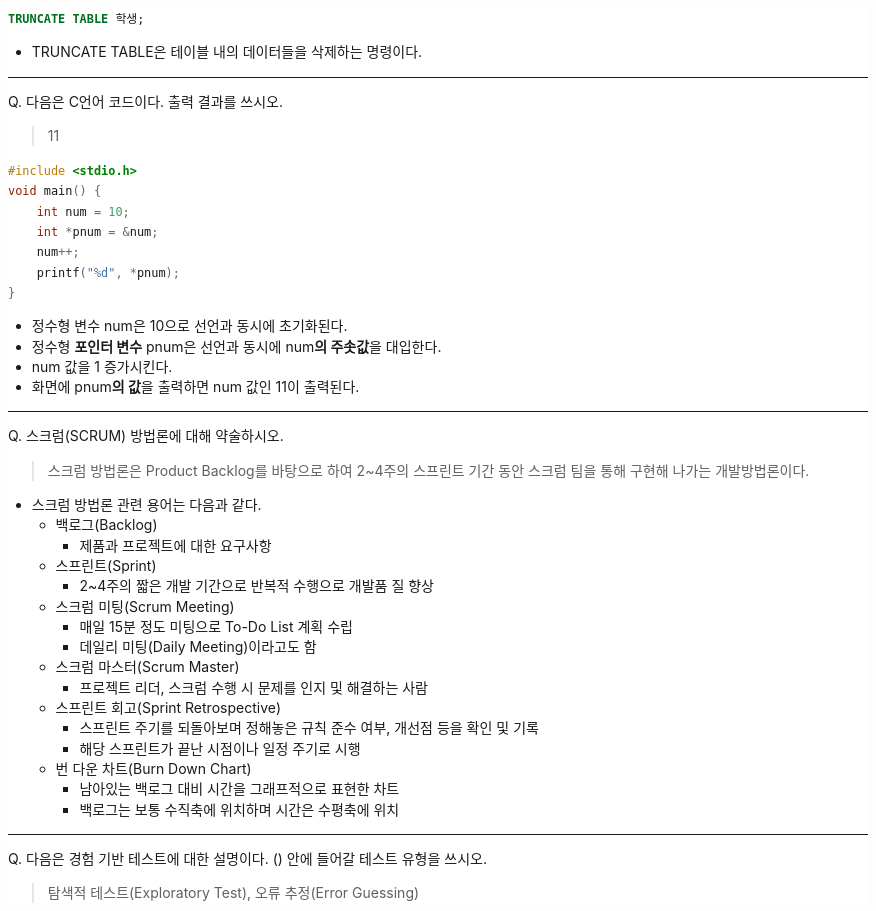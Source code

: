 ```sql
TRUNCATE TABLE 학생;
```

- TRUNCATE TABLE은 테이블 내의 데이터들을 삭제하는 명령이다.

---

Q. 다음은 C언어 코드이다. 출력 결과를 쓰시오.

> 11
> 

```c
#include <stdio.h>
void main() {
	int num = 10;
	int *pnum = &num;
	num++;
	printf("%d", *pnum);
}
```

- 정수형 변수 num은 10으로 선언과 동시에 초기화된다.
- 정수형 **포인터 변수** pnum은 선언과 동시에 num**의 주솟값**을 대입한다.
- num 값을 1 증가시킨다.
- 화면에 pnum**의 값**을 출력하면 num 값인 11이 출력된다.

---

Q. 스크럼(SCRUM) 방법론에 대해 약술하시오.

> 스크럼 방법론은 Product Backlog를 바탕으로 하여 2~4주의 스프린트 기간 동안 스크럼 팀을 통해 구현해 나가는 개발방법론이다.
> 

- 스크럼 방법론 관련 용어는 다음과 같다.
    - 백로그(Backlog)
        - 제품과 프로젝트에 대한 요구사항
    - 스프린트(Sprint)
        - 2~4주의 짧은 개발 기간으로 반복적 수행으로 개발품 질 향상
    - 스크럼 미팅(Scrum Meeting)
        - 매일 15분 정도 미팅으로 To-Do List 계획 수립
        - 데일리 미팅(Daily Meeting)이라고도 함
    - 스크럼 마스터(Scrum Master)
        - 프로젝트 리더, 스크럼 수행 시 문제를 인지 및 해결하는 사람
    - 스프린트 회고(Sprint Retrospective)
        - 스프린트 주기를 되돌아보며 정해놓은 규칙 준수 여부, 개선점 등을 확인 및 기록
        - 해당 스프린트가 끝난 시점이나 일정 주기로 시행
    - 번 다운 차트(Burn Down Chart)
        - 남아있는 백로그 대비 시간을 그래프적으로 표현한 차트
        - 백로그는 보통 수직축에 위치하며 시간은 수평축에 위치

---

Q. 다음은 경험 기반 테스트에 대한 설명이다. () 안에 들어갈 테스트 유형을 쓰시오.

> 탐색적 테스트(Exploratory Test), 오류 추정(Error Guessing)
> 
